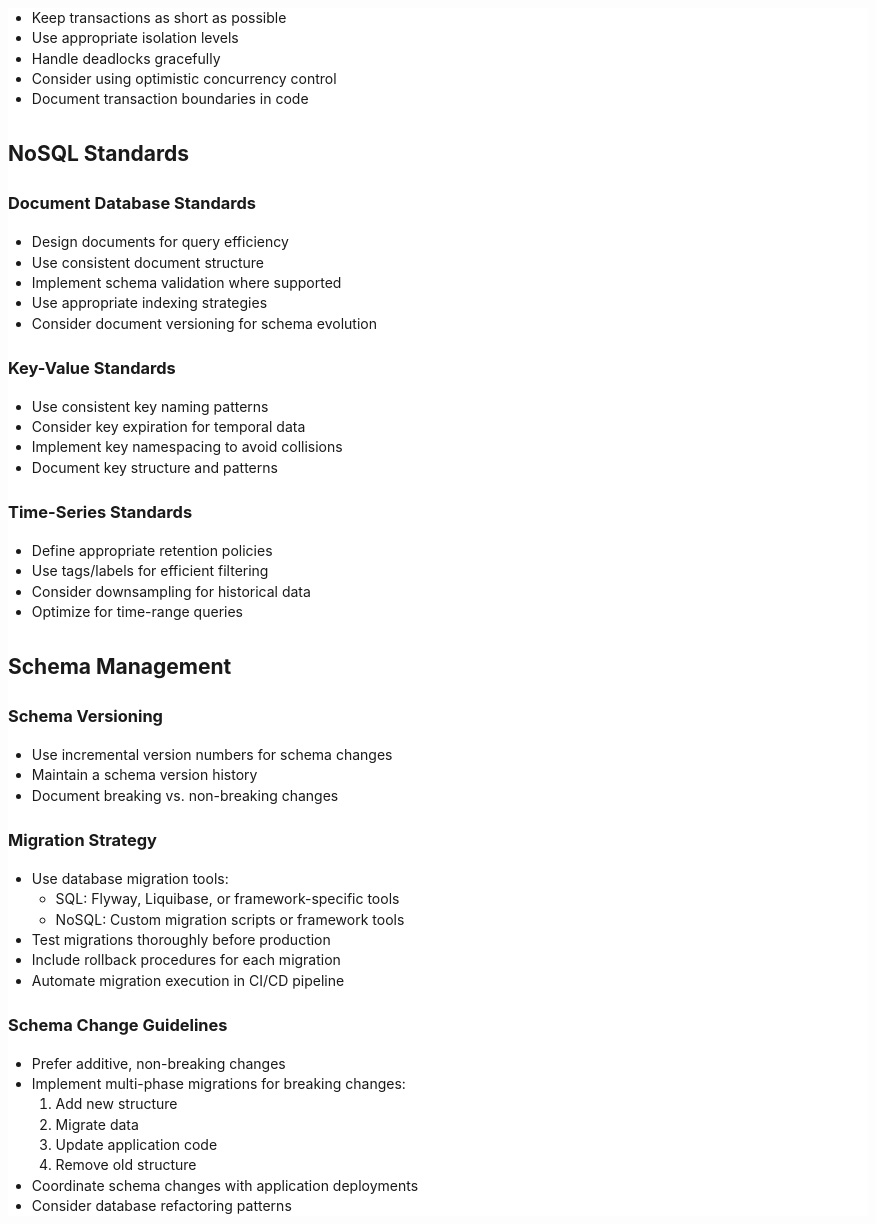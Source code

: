 - Keep transactions as short as possible
- Use appropriate isolation levels
- Handle deadlocks gracefully
- Consider using optimistic concurrency control
- Document transaction boundaries in code

## NoSQL Standards

### Document Database Standards

- Design documents for query efficiency
- Use consistent document structure
- Implement schema validation where supported
- Use appropriate indexing strategies
- Consider document versioning for schema evolution

### Key-Value Standards

- Use consistent key naming patterns
- Consider key expiration for temporal data
- Implement key namespacing to avoid collisions
- Document key structure and patterns

### Time-Series Standards

- Define appropriate retention policies
- Use tags/labels for efficient filtering
- Consider downsampling for historical data
- Optimize for time-range queries

## Schema Management

### Schema Versioning

- Use incremental version numbers for schema changes
- Maintain a schema version history
- Document breaking vs. non-breaking changes

### Migration Strategy

- Use database migration tools:
  - SQL: Flyway, Liquibase, or framework-specific tools
  - NoSQL: Custom migration scripts or framework tools
- Test migrations thoroughly before production
- Include rollback procedures for each migration
- Automate migration execution in CI/CD pipeline

### Schema Change Guidelines

- Prefer additive, non-breaking changes
- Implement multi-phase migrations for breaking changes:
  1. Add new structure
  2. Migrate data
  3. Update application code
  4. Remove old structure
- Coordinate schema changes with application deployments
- Consider database refactoring patterns
